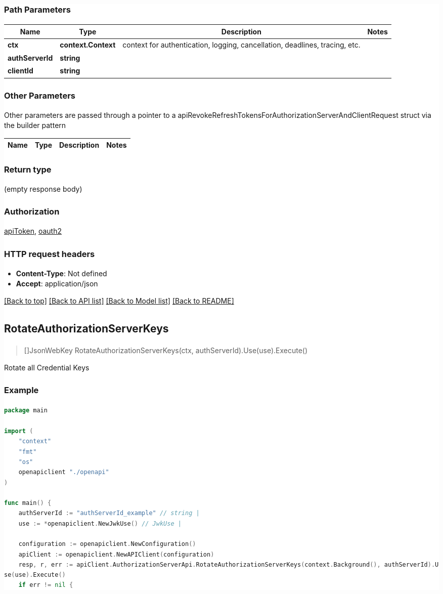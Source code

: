 ### Path Parameters


Name | Type | Description  | Notes
------------- | ------------- | ------------- | -------------
**ctx** | **context.Context** | context for authentication, logging, cancellation, deadlines, tracing, etc.
**authServerId** | **string** |  | 
**clientId** | **string** |  | 

### Other Parameters

Other parameters are passed through a pointer to a apiRevokeRefreshTokensForAuthorizationServerAndClientRequest struct via the builder pattern


Name | Type | Description  | Notes
------------- | ------------- | ------------- | -------------



### Return type

 (empty response body)

### Authorization

[apiToken](../README.md#apiToken), [oauth2](../README.md#oauth2)

### HTTP request headers

- **Content-Type**: Not defined
- **Accept**: application/json

[[Back to top]](#) [[Back to API list]](../README.md#documentation-for-api-endpoints)
[[Back to Model list]](../README.md#documentation-for-models)
[[Back to README]](../README.md)


## RotateAuthorizationServerKeys

> []JsonWebKey RotateAuthorizationServerKeys(ctx, authServerId).Use(use).Execute()

Rotate all Credential Keys



### Example

```go
package main

import (
    "context"
    "fmt"
    "os"
    openapiclient "./openapi"
)

func main() {
    authServerId := "authServerId_example" // string | 
    use := *openapiclient.NewJwkUse() // JwkUse | 

    configuration := openapiclient.NewConfiguration()
    apiClient := openapiclient.NewAPIClient(configuration)
    resp, r, err := apiClient.AuthorizationServerApi.RotateAuthorizationServerKeys(context.Background(), authServerId).Use(use).Execute()
    if err != nil {
```